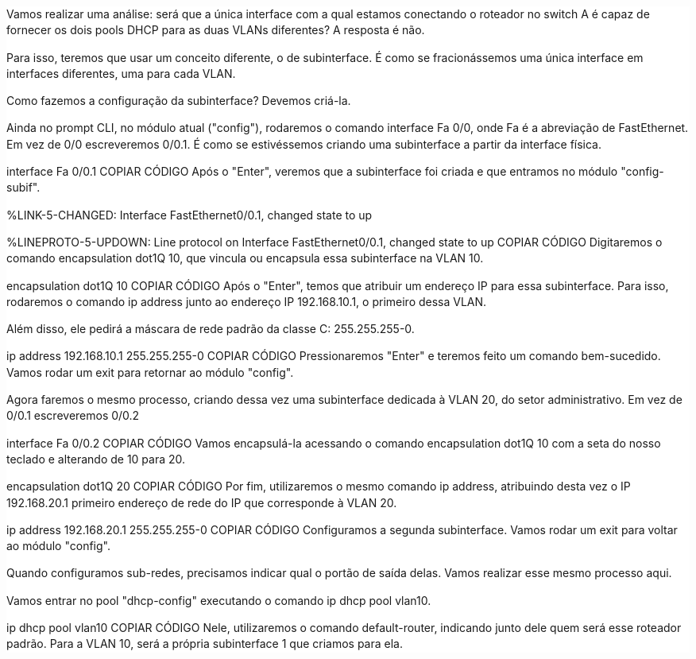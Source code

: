 Vamos realizar uma análise: será que a única interface com a qual estamos conectando o roteador no switch A é capaz de fornecer os dois pools DHCP para as duas VLANs diferentes? A resposta é não.

Para isso, teremos que usar um conceito diferente, o de subinterface. É como se fracionássemos uma única interface em interfaces diferentes, uma para cada VLAN.

Como fazemos a configuração da subinterface? Devemos criá-la.

Ainda no prompt CLI, no módulo atual ("config"), rodaremos o comando interface Fa 0/0, onde Fa é a abreviação de FastEthernet. Em vez de 0/0 escreveremos 0/0.1. É como se estivéssemos criando uma subinterface a partir da interface física.

interface Fa 0/0.1
COPIAR CÓDIGO
Após o "Enter", veremos que a subinterface foi criada e que entramos no módulo "config-subif".

%LINK-5-CHANGED: Interface FastEthernet0/0.1, changed state to up

%LINEPROTO-5-UPDOWN: Line protocol on Interface FastEthernet0/0.1, changed state to up
COPIAR CÓDIGO
Digitaremos o comando encapsulation dot1Q 10, que vincula ou encapsula essa subinterface na VLAN 10.

encapsulation dot1Q 10
COPIAR CÓDIGO
Após o "Enter", temos que atribuir um endereço IP para essa subinterface. Para isso, rodaremos o comando ip address junto ao endereço IP 192.168.10.1, o primeiro dessa VLAN.

Além disso, ele pedirá a máscara de rede padrão da classe C: 255.255.255-0.

ip address 192.168.10.1 255.255.255-0
COPIAR CÓDIGO
Pressionaremos "Enter" e teremos feito um comando bem-sucedido. Vamos rodar um exit para retornar ao módulo "config".

Agora faremos o mesmo processo, criando dessa vez uma subinterface dedicada à VLAN 20, do setor administrativo. Em vez de 0/0.1 escreveremos 0/0.2

interface Fa 0/0.2
COPIAR CÓDIGO
Vamos encapsulá-la acessando o comando encapsulation dot1Q 10 com a seta do nosso teclado e alterando de 10 para 20.

encapsulation dot1Q 20
COPIAR CÓDIGO
Por fim, utilizaremos o mesmo comando ip address, atribuindo desta vez o IP 192.168.20.1 primeiro endereço de rede do IP que corresponde à VLAN 20.

ip address 192.168.20.1 255.255.255-0
COPIAR CÓDIGO
Configuramos a segunda subinterface. Vamos rodar um exit para voltar ao módulo "config".

Quando configuramos sub-redes, precisamos indicar qual o portão de saída delas. Vamos realizar esse mesmo processo aqui.

Vamos entrar no pool "dhcp-config" executando o comando ip dhcp pool vlan10.

ip dhcp pool vlan10
COPIAR CÓDIGO
Nele, utilizaremos o comando default-router, indicando junto dele quem será esse roteador padrão. Para a VLAN 10, será a própria subinterface 1 que criamos para ela.
